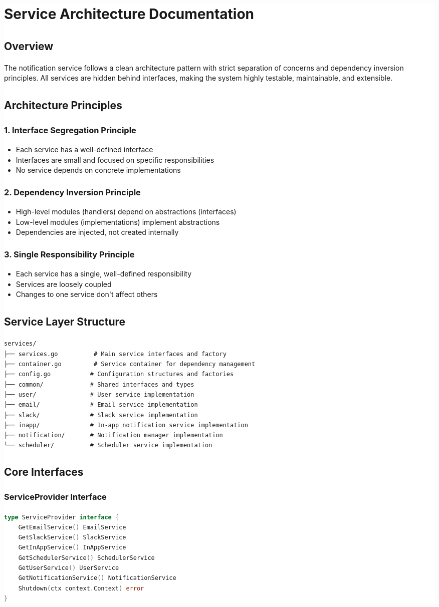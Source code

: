 # Service Architecture Documentation

## Overview

The notification service follows a clean architecture pattern with strict separation of concerns and dependency inversion principles. All services are hidden behind interfaces, making the system highly testable, maintainable, and extensible.

## Architecture Principles

### 1. Interface Segregation Principle
- Each service has a well-defined interface
- Interfaces are small and focused on specific responsibilities
- No service depends on concrete implementations

### 2. Dependency Inversion Principle
- High-level modules (handlers) depend on abstractions (interfaces)
- Low-level modules (implementations) implement abstractions
- Dependencies are injected, not created internally

### 3. Single Responsibility Principle
- Each service has a single, well-defined responsibility
- Services are loosely coupled
- Changes to one service don't affect others

## Service Layer Structure

```
services/
├── services.go          # Main service interfaces and factory
├── container.go         # Service container for dependency management
├── config.go           # Configuration structures and factories
├── common/             # Shared interfaces and types
├── user/               # User service implementation
├── email/              # Email service implementation
├── slack/              # Slack service implementation
├── inapp/              # In-app notification service implementation
├── notification/       # Notification manager implementation
└── scheduler/          # Scheduler service implementation
```

## Core Interfaces

### ServiceProvider Interface
```go
type ServiceProvider interface {
    GetEmailService() EmailService
    GetSlackService() SlackService
    GetInAppService() InAppService
    GetSchedulerService() SchedulerService
    GetUserService() UserService
    GetNotificationService() NotificationService
    Shutdown(ctx context.Context) error
}
```
